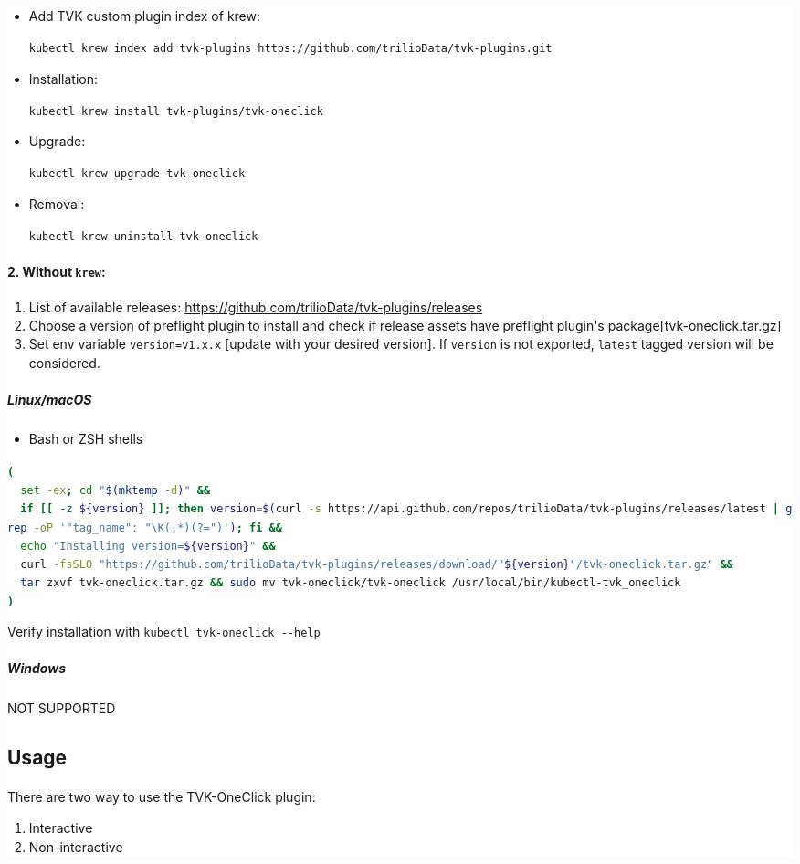 - Add TVK custom plugin index of krew:

  ```
  kubectl krew index add tvk-plugins https://github.com/trilioData/tvk-plugins.git
  ```

- Installation:

  ```
  kubectl krew install tvk-plugins/tvk-oneclick
  ```  

- Upgrade:

  ```
  kubectl krew upgrade tvk-oneclick
  ```  

- Removal:

  ```
  kubectl krew uninstall tvk-oneclick
  ```

#### 2. Without `krew`:

1. List of available releases: https://github.com/trilioData/tvk-plugins/releases
2. Choose a version of preflight plugin to install and check if release assets have preflight plugin's package[tvk-oneclick.tar.gz]
3. Set env variable `version=v1.x.x` [update with your desired version]. If `version` is not exported, `latest` tagged version
   will be considered.

##### Linux/macOS

- Bash or ZSH shells
```bash
(
  set -ex; cd "$(mktemp -d)" &&
  if [[ -z ${version} ]]; then version=$(curl -s https://api.github.com/repos/trilioData/tvk-plugins/releases/latest | grep -oP '"tag_name": "\K(.*)(?=")'); fi &&
  echo "Installing version=${version}" &&
  curl -fsSLO "https://github.com/trilioData/tvk-plugins/releases/download/"${version}"/tvk-oneclick.tar.gz" &&
  tar zxvf tvk-oneclick.tar.gz && sudo mv tvk-oneclick/tvk-oneclick /usr/local/bin/kubectl-tvk_oneclick
)
```
Verify installation with `kubectl tvk-oneclick --help`

##### Windows
NOT SUPPORTED


## Usage

There are two way to use the TVK-OneClick plugin:
1. Interactive
2. Non-interactive
